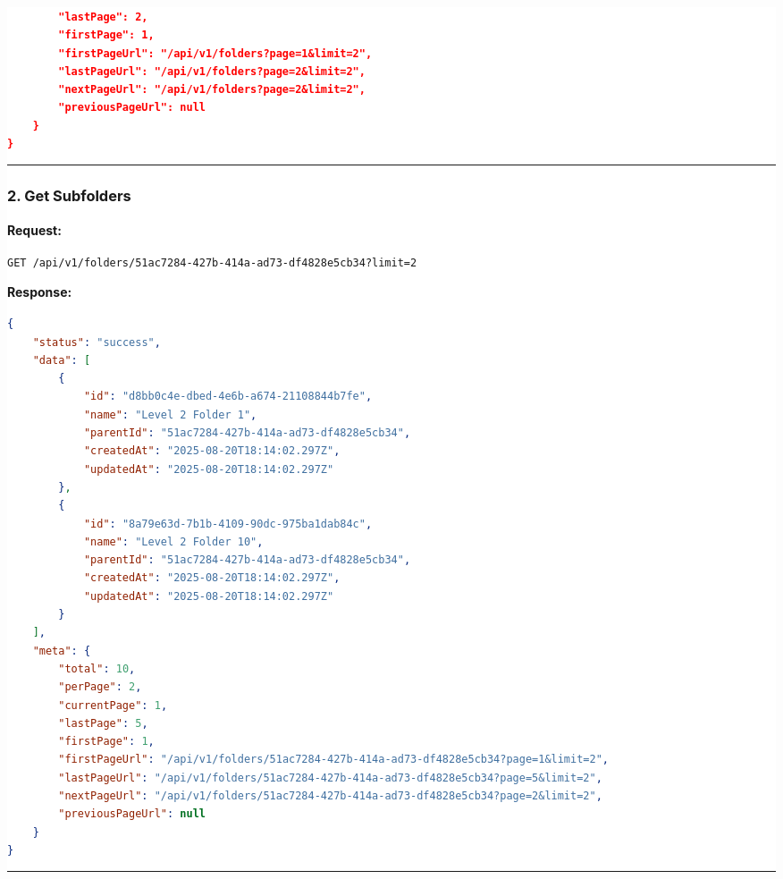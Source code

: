 ```json
        "lastPage": 2,
        "firstPage": 1,
        "firstPageUrl": "/api/v1/folders?page=1&limit=2",
        "lastPageUrl": "/api/v1/folders?page=2&limit=2",
        "nextPageUrl": "/api/v1/folders?page=2&limit=2",
        "previousPageUrl": null
    }
}
```

---

### 2. Get Subfolders  
**Request:**  
```http
GET /api/v1/folders/51ac7284-427b-414a-ad73-df4828e5cb34?limit=2
```

**Response:**  
```json
{
    "status": "success",
    "data": [
        {
            "id": "d8bb0c4e-dbed-4e6b-a674-21108844b7fe",
            "name": "Level 2 Folder 1",
            "parentId": "51ac7284-427b-414a-ad73-df4828e5cb34",
            "createdAt": "2025-08-20T18:14:02.297Z",
            "updatedAt": "2025-08-20T18:14:02.297Z"
        },
        {
            "id": "8a79e63d-7b1b-4109-90dc-975ba1dab84c",
            "name": "Level 2 Folder 10",
            "parentId": "51ac7284-427b-414a-ad73-df4828e5cb34",
            "createdAt": "2025-08-20T18:14:02.297Z",
            "updatedAt": "2025-08-20T18:14:02.297Z"
        }
    ],
    "meta": {
        "total": 10,
        "perPage": 2,
        "currentPage": 1,
        "lastPage": 5,
        "firstPage": 1,
        "firstPageUrl": "/api/v1/folders/51ac7284-427b-414a-ad73-df4828e5cb34?page=1&limit=2",
        "lastPageUrl": "/api/v1/folders/51ac7284-427b-414a-ad73-df4828e5cb34?page=5&limit=2",
        "nextPageUrl": "/api/v1/folders/51ac7284-427b-414a-ad73-df4828e5cb34?page=2&limit=2",
        "previousPageUrl": null
    }
}
```

---